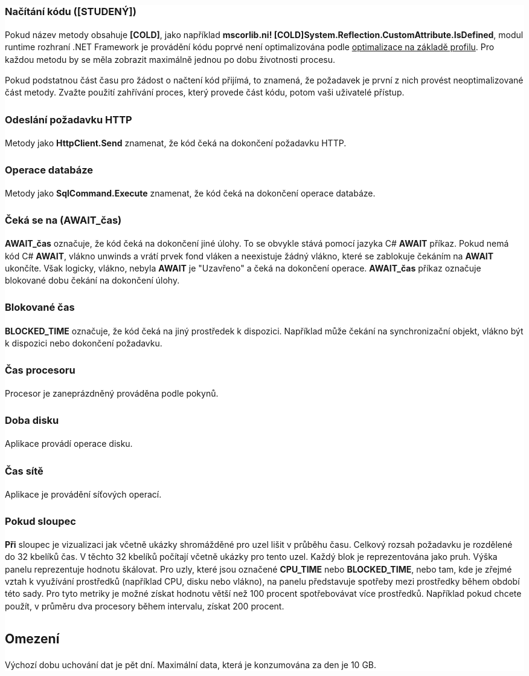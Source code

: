 ### <a id="ngencold"></a>Načítání kódu ([STUDENÝ])
Pokud název metody obsahuje **[COLD]**, jako například **mscorlib.ni! [COLD]System.Reflection.CustomAttribute.IsDefined**, modul runtime rozhraní .NET Framework je provádění kódu poprvé není optimalizována podle <a href="https://msdn.microsoft.com/library/e7k32f4k.aspx">optimalizace na základě profilu</a>. Pro každou metodu by se měla zobrazit maximálně jednou po dobu životnosti procesu.

Pokud podstatnou část času pro žádost o načtení kód přijímá, to znamená, že požadavek je první z nich provést neoptimalizované část metody. Zvažte použití zahřívání proces, který provede část kódu, potom vaši uživatelé přístup.

### <a id="httpclientsend"></a>Odeslání požadavku HTTP
Metody jako **HttpClient.Send** znamenat, že kód čeká na dokončení požadavku HTTP.

### <a id="sqlcommand"></a>Operace databáze
Metody jako **SqlCommand.Execute** znamenat, že kód čeká na dokončení operace databáze.

### <a id="await"></a>Čeká se na (AWAIT\_čas)
**AWAIT\_čas** označuje, že kód čeká na dokončení jiné úlohy. To se obvykle stává pomocí jazyka C# **AWAIT** příkaz. Pokud nemá kód C# **AWAIT**, vlákno unwinds a vrátí prvek fond vláken a neexistuje žádný vlákno, které se zablokuje čekáním na **AWAIT** ukončíte. Však logicky, vlákno, nebyla **AWAIT** je "Uzavřeno" a čeká na dokončení operace. **AWAIT\_čas** příkaz označuje blokované dobu čekání na dokončení úlohy.

### <a id="block"></a>Blokované čas
**BLOCKED_TIME** označuje, že kód čeká na jiný prostředek k dispozici. Například může čekání na synchronizační objekt, vlákno být k dispozici nebo dokončení požadavku.

### <a id="cpu"></a>Čas procesoru
Procesor je zaneprázdněný prováděna podle pokynů.

### <a id="disk"></a>Doba disku
Aplikace provádí operace disku.

### <a id="network"></a>Čas sítě
Aplikace je provádění síťových operací.

### <a id="when"></a>Pokud sloupec
**Při** sloupec je vizualizaci jak včetně ukázky shromážděné pro uzel lišit v průběhu času. Celkový rozsah požadavku je rozdělené do 32 kbelíků čas. V těchto 32 kbelíků počítají včetně ukázky pro tento uzel. Každý blok je reprezentována jako pruh. Výška panelu reprezentuje hodnotu škálovat. Pro uzly, které jsou označené **CPU_TIME** nebo **BLOCKED_TIME**, nebo tam, kde je zřejmé vztah k využívání prostředků (například CPU, disku nebo vlákno), na panelu představuje spotřeby mezi prostředky během období této sady. Pro tyto metriky je možné získat hodnotu větší než 100 procent spotřebovávat více prostředků. Například pokud chcete použít, v průměru dva procesory během intervalu, získat 200 procent.

## <a name="limitations"></a>Omezení

Výchozí dobu uchování dat je pět dní. Maximální data, která je konzumována za den je 10 GB.


[performance-blade]: ./media/app-insights-profiler/performance-blade.png
[performance-blade-examples]: ./media/app-insights-profiler/performance-blade-examples.png
[trace-explorer]: ./media/app-insights-profiler/trace-explorer.png
[trace-explorer-toolbar]: ./media/app-insights-profiler/trace-explorer-toolbar.png
[trace-explorer-hint-tip]: ./media/app-insights-profiler/trace-explorer-hint-tip.png
[trace-explorer-hot-path]: ./media/app-insights-profiler/trace-explorer-hot-path.png
[enable-profiler-banner]: ./media/app-insights-profiler/enable-profiler-banner.png
[disable-profiler-webjob]: ./media/app-insights-profiler/disable-profiler-webjob.png
[linked app services]: ./media/app-insights-profiler/linked-app-services.png